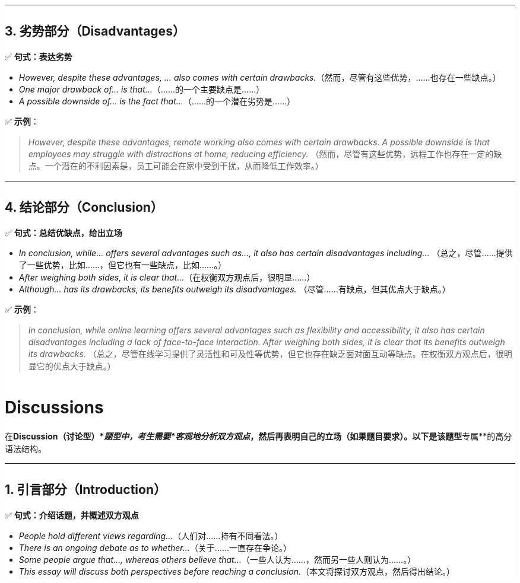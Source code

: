 ------

## **3. 劣势部分（Disadvantages）**

✅ **句式：表达劣势**

- *However, despite these advantages, … also comes with certain drawbacks.*（然而，尽管有这些优势，……也存在一些缺点。）
- *One major drawback of… is that…*（……的一个主要缺点是……）
- *A possible downside of… is the fact that…*（……的一个潜在劣势是……）

✅ **示例**：

> *However, despite these advantages, remote working also comes with certain drawbacks. A possible downside is that employees may struggle with distractions at home, reducing efficiency.*
>  （然而，尽管有这些优势，远程工作也存在一定的缺点。一个潜在的不利因素是，员工可能会在家中受到干扰，从而降低工作效率。）

------

## **4. 结论部分（Conclusion）**

✅ **句式：总结优缺点，给出立场**

- *In conclusion, while… offers several advantages such as…, it also has certain disadvantages including…*
   （总之，尽管……提供了一些优势，比如……，但它也有一些缺点，比如……。）
- *After weighing both sides, it is clear that…*（在权衡双方观点后，很明显……）
- *Although… has its drawbacks, its benefits outweigh its disadvantages.*
   （尽管……有缺点，但其优点大于缺点。）

✅ **示例**：

> *In conclusion, while online learning offers several advantages such as flexibility and accessibility, it also has certain disadvantages including a lack of face-to-face interaction. After weighing both sides, it is clear that its benefits outweigh its drawbacks.*
>  （总之，尽管在线学习提供了灵活性和可及性等优势，但它也存在缺乏面对面互动等缺点。在权衡双方观点后，很明显它的优点大于缺点。）





# Discussions

在**Discussion（讨论型）\**题型中，考生需要\**客观地分析双方观点**，然后再表明自己的立场（如果题目要求）。以下是该题型**专属**的高分语法结构。

------

## **1. 引言部分（Introduction）**

✅ **句式：介绍话题，并概述双方观点**

- *People hold different views regarding…*（人们对……持有不同看法。）
- *There is an ongoing debate as to whether…*（关于……一直存在争论。）
- *Some people argue that…, whereas others believe that…*（一些人认为……，然而另一些人则认为……。）
- *This essay will discuss both perspectives before reaching a conclusion.*（本文将探讨双方观点，然后得出结论。）
